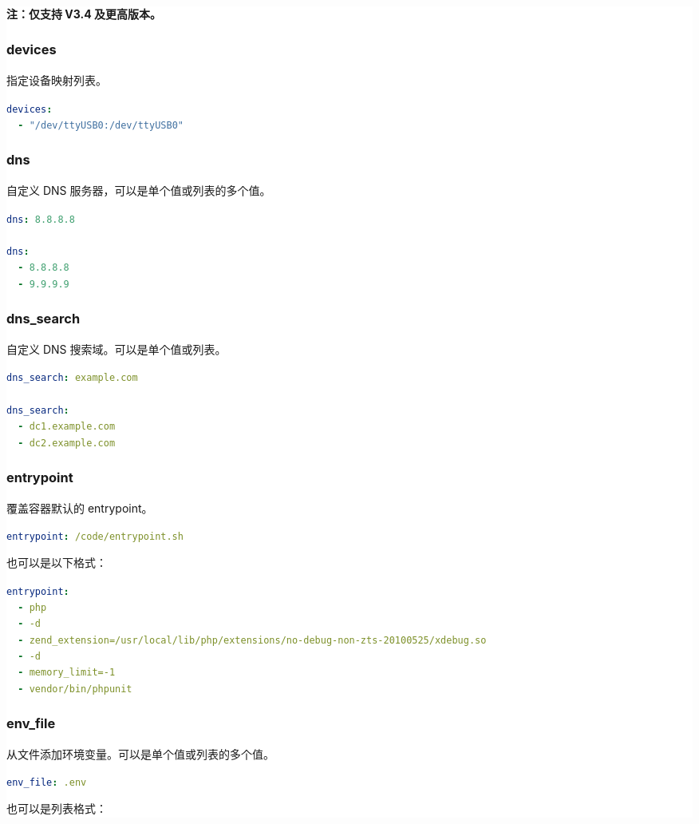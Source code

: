 #### 注：仅支持 V3.4 及更高版本。

### devices
指定设备映射列表。

```yaml
devices:
  - "/dev/ttyUSB0:/dev/ttyUSB0"
```

### dns
自定义 DNS 服务器，可以是单个值或列表的多个值。

```yaml
dns: 8.8.8.8

dns:
  - 8.8.8.8
  - 9.9.9.9
```

### dns_search
自定义 DNS 搜索域。可以是单个值或列表。

```yaml
dns_search: example.com

dns_search:
  - dc1.example.com
  - dc2.example.com
```

### entrypoint
覆盖容器默认的 entrypoint。

```yaml
entrypoint: /code/entrypoint.sh
```

也可以是以下格式：

```yaml
entrypoint:
  - php
  - -d
  - zend_extension=/usr/local/lib/php/extensions/no-debug-non-zts-20100525/xdebug.so
  - -d
  - memory_limit=-1
  - vendor/bin/phpunit
```

### env_file
从文件添加环境变量。可以是单个值或列表的多个值。

```yaml
env_file: .env
```
也可以是列表格式：
